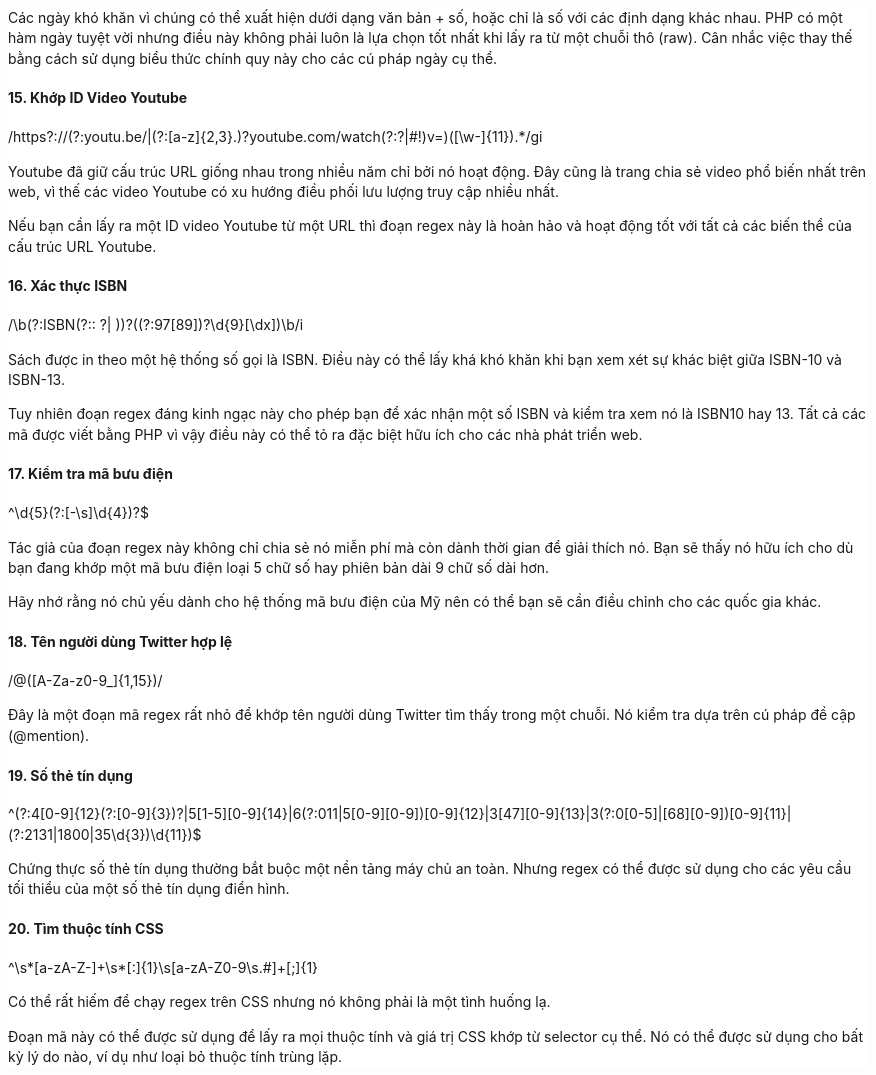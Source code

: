 Các ngày khó khăn vì chúng có thể xuất hiện dưới dạng văn bản + số, hoặc chỉ là số với các định dạng khác nhau. PHP có một hàm ngày tuyệt vời nhưng điều này không phải luôn là lựa chọn tốt nhất khi lấy ra từ một chuỗi thô (raw). Cân nhắc việc thay thế bằng cách sử dụng biểu thức chính quy này cho các cú pháp ngày cụ thể.

#### 15. Khớp ID Video Youtube
/https?:\/\/(?:youtu\.be\/|(?:[a-z]{2,3}\.)?youtube\.com\/watch(?:\?|#\!)v=)([\w-]{11}).*/gi

Youtube đã giữ cấu trúc URL giống nhau trong nhiều năm chỉ bởi nó hoạt động. Đây cũng là trang chia sẻ video phổ biến nhất trên web, vì thế các video Youtube có xu hướng điều phối lưu lượng truy cập nhiều nhất.

Nếu bạn cần lấy ra một ID video Youtube từ một URL thì đoạn regex này là hoàn hảo và hoạt động tốt với tất cả các biến thể của cấu trúc URL Youtube.

#### 16. Xác thực ISBN
/\b(?:ISBN(?:: ?| ))?((?:97[89])?\d{9}[\dx])\b/i

Sách được in theo một hệ thống số gọi là ISBN. Điều này có thể lấy khá khó khăn khi bạn xem xét sự khác biệt giữa ISBN-10 và ISBN-13.

Tuy nhiên đoạn regex đáng kinh ngạc này cho phép bạn để xác nhận một số ISBN và kiểm tra xem nó là ISBN10 hay 13. Tất cả các mã được viết bằng PHP vì vậy điều này có thể tỏ ra đặc biệt hữu ích cho các nhà phát triển web.

#### 17. Kiểm tra mã bưu điện
^\d{5}(?:[-\s]\d{4})?$

Tác giả của đoạn regex này không chỉ chia sẻ nó miễn phí mà còn dành thời gian để giải thích nó. Bạn sẽ thấy nó hữu ích cho dù bạn đang khớp một mã bưu điện loại 5 chữ số hay phiên bản dài 9 chữ số dài hơn.

Hãy nhớ rằng nó chủ yếu dành cho hệ thống mã bưu điện của Mỹ nên có thể bạn sẽ cần điều chỉnh cho các quốc gia khác.

#### 18. Tên người dùng Twitter hợp lệ
/@([A-Za-z0-9_]{1,15})/

Đây là một đoạn mã regex rất nhỏ để khớp tên người dùng Twitter tìm thấy trong một chuỗi. Nó kiểm tra dựa trên cú pháp đề cập (@mention).

#### 19. Số thẻ tín dụng
^(?:4[0-9]{12}(?:[0-9]{3})?|5[1-5][0-9]{14}|6(?:011|5[0-9][0-9])[0-9]{12}|3[47][0-9]{13}|3(?:0[0-5]|[68][0-9])[0-9]{11}|(?:2131|1800|35\d{3})\d{11})$

Chứng thực số thẻ tín dụng thường bắt buộc một nền tảng máy chủ an toàn. Nhưng regex có thể được sử dụng cho các yêu cầu tối thiểu của một số thẻ tín dụng điển hình.

#### 20. Tìm thuộc tính CSS
^\s*[a-zA-Z\-]+\s*[:]{1}\s[a-zA-Z0-9\s.#]+[;]{1}

Có thể rất hiếm để chạy regex trên CSS nhưng nó không phải là một tình huống lạ.

Đoạn mã này có thể được sử dụng để lấy ra mọi thuộc tính và giá trị CSS khớp từ selector cụ thể. Nó có thể được sử dụng cho bất kỳ lý do nào, ví dụ như loại bỏ thuộc tính trùng lặp.
